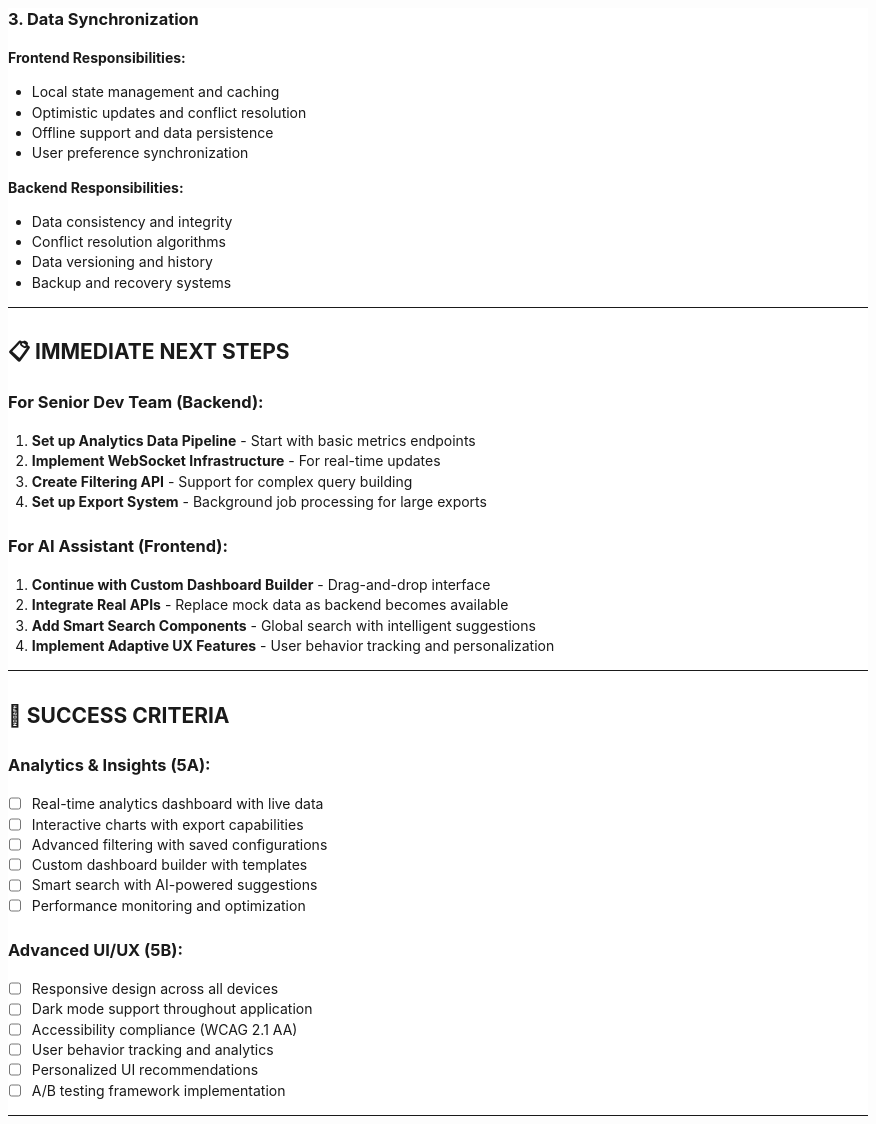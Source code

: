 ### 3. Data Synchronization
**Frontend Responsibilities:**
- Local state management and caching
- Optimistic updates and conflict resolution
- Offline support and data persistence
- User preference synchronization

**Backend Responsibilities:**
- Data consistency and integrity
- Conflict resolution algorithms
- Data versioning and history
- Backup and recovery systems

---

## 📋 IMMEDIATE NEXT STEPS

### For Senior Dev Team (Backend):
1. **Set up Analytics Data Pipeline** - Start with basic metrics endpoints
2. **Implement WebSocket Infrastructure** - For real-time updates
3. **Create Filtering API** - Support for complex query building
4. **Set up Export System** - Background job processing for large exports

### For AI Assistant (Frontend):
1. **Continue with Custom Dashboard Builder** - Drag-and-drop interface
2. **Integrate Real APIs** - Replace mock data as backend becomes available
3. **Add Smart Search Components** - Global search with intelligent suggestions
4. **Implement Adaptive UX Features** - User behavior tracking and personalization

---

## 🎯 SUCCESS CRITERIA

### Analytics & Insights (5A):
- [ ] Real-time analytics dashboard with live data
- [ ] Interactive charts with export capabilities
- [ ] Advanced filtering with saved configurations
- [ ] Custom dashboard builder with templates
- [ ] Smart search with AI-powered suggestions
- [ ] Performance monitoring and optimization

### Advanced UI/UX (5B):
- [ ] Responsive design across all devices
- [ ] Dark mode support throughout application
- [ ] Accessibility compliance (WCAG 2.1 AA)
- [ ] User behavior tracking and analytics
- [ ] Personalized UI recommendations
- [ ] A/B testing framework implementation

---